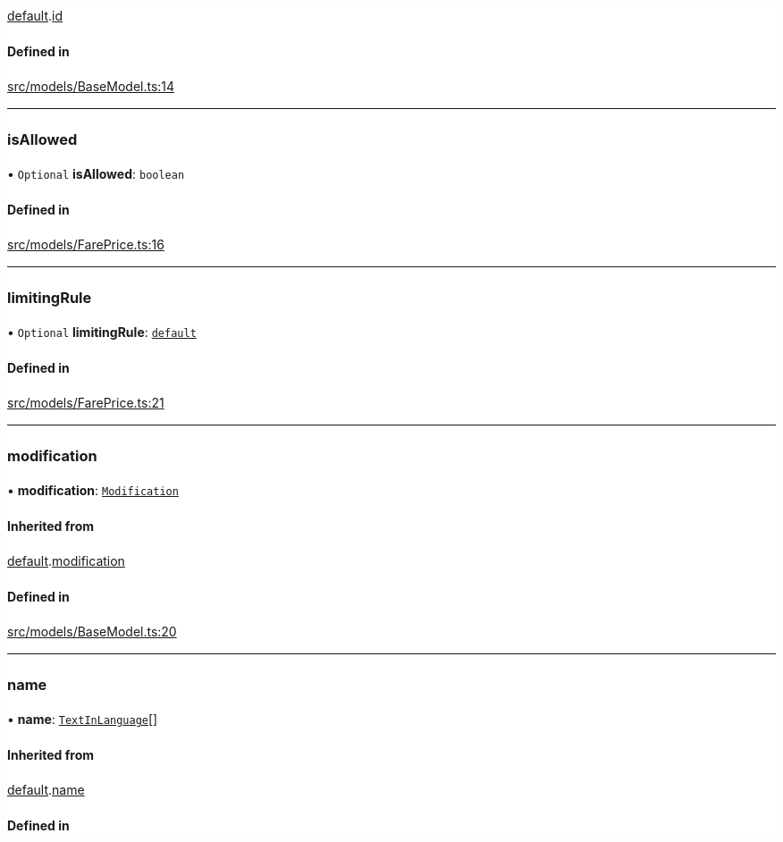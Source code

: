 [default](models_BaseModel.default.md).[id](models_BaseModel.default.md#id)

#### Defined in

[src/models/BaseModel.ts:14](https://github.com/entur/products-models/blob/main/src/models/BaseModel.ts#L14)

___

### isAllowed

• `Optional` **isAllowed**: `boolean`

#### Defined in

[src/models/FarePrice.ts:16](https://github.com/entur/products-models/blob/main/src/models/FarePrice.ts#L16)

___

### limitingRule

• `Optional` **limitingRule**: [`default`](models_LimitingRule.default.md)

#### Defined in

[src/models/FarePrice.ts:21](https://github.com/entur/products-models/blob/main/src/models/FarePrice.ts#L21)

___

### modification

• **modification**: [`Modification`](../enums/types_enums.Modification.md)

#### Inherited from

[default](models_BaseModel.default.md).[modification](models_BaseModel.default.md#modification)

#### Defined in

[src/models/BaseModel.ts:20](https://github.com/entur/products-models/blob/main/src/models/BaseModel.ts#L20)

___

### name

• **name**: [`TextInLanguage`](../modules/types_types.md#textinlanguage)[]

#### Inherited from

[default](models_BaseModel.default.md).[name](models_BaseModel.default.md#name)

#### Defined in
